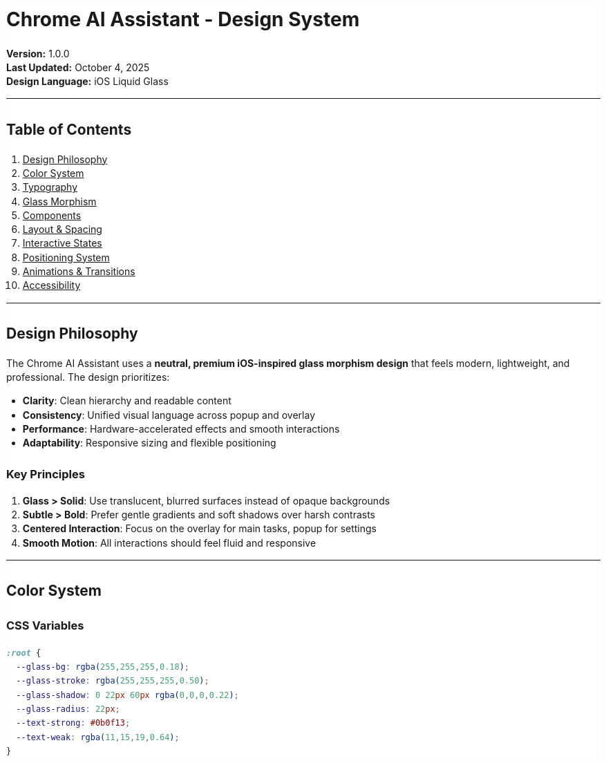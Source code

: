 # Chrome AI Assistant - Design System

**Version:** 1.0.0  
**Last Updated:** October 4, 2025  
**Design Language:** iOS Liquid Glass

---

## Table of Contents

1. [Design Philosophy](#design-philosophy)
2. [Color System](#color-system)
3. [Typography](#typography)
4. [Glass Morphism](#glass-morphism)
5. [Components](#components)
6. [Layout & Spacing](#layout--spacing)
7. [Interactive States](#interactive-states)
8. [Positioning System](#positioning-system)
9. [Animations & Transitions](#animations--transitions)
10. [Accessibility](#accessibility)

---

## Design Philosophy

The Chrome AI Assistant uses a **neutral, premium iOS-inspired glass morphism design** that feels modern, lightweight, and professional. The design prioritizes:

- **Clarity**: Clean hierarchy and readable content
- **Consistency**: Unified visual language across popup and overlay
- **Performance**: Hardware-accelerated effects and smooth interactions
- **Adaptability**: Responsive sizing and flexible positioning

### Key Principles

1. **Glass > Solid**: Use translucent, blurred surfaces instead of opaque backgrounds
2. **Subtle > Bold**: Prefer gentle gradients and soft shadows over harsh contrasts
3. **Centered Interaction**: Focus on the overlay for main tasks, popup for settings
4. **Smooth Motion**: All interactions should feel fluid and responsive

---

## Color System

### CSS Variables

```css
:root {
  --glass-bg: rgba(255,255,255,0.18);
  --glass-stroke: rgba(255,255,255,0.50);
  --glass-shadow: 0 22px 60px rgba(0,0,0,0.22);
  --glass-radius: 22px;
  --text-strong: #0b0f13;
  --text-weak: rgba(11,15,19,0.64);
}
```
